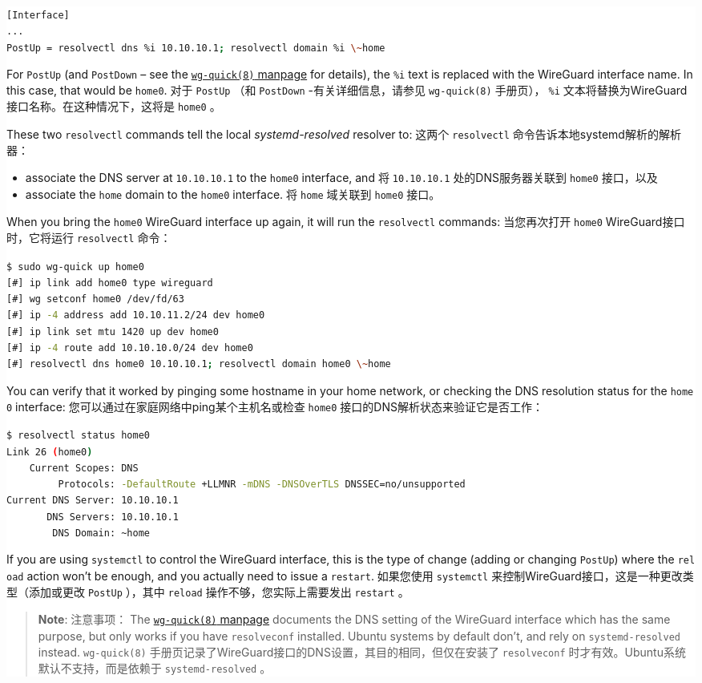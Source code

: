 ```bash
[Interface]
...
PostUp = resolvectl dns %i 10.10.10.1; resolvectl domain %i \~home
```

For `PostUp` (and `PostDown` – see the [`wg-quick(8)` manpage](https://manpages.ubuntu.com/manpages/en/man8/wg-quick.8.html) for details), the `%i` text is replaced with the WireGuard interface name. In this case, that would be `home0`.
对于 `PostUp` （和 `PostDown` -有关详细信息，请参见 `wg-quick(8)` 手册页）， `%i` 文本将替换为WireGuard接口名称。在这种情况下，这将是 `home0` 。

These two `resolvectl` commands tell the local *systemd-resolved* resolver to:
这两个 `resolvectl` 命令告诉本地systemd解析的解析器：

- associate the DNS server at `10.10.10.1` to the `home0` interface, and
  将 `10.10.10.1` 处的DNS服务器关联到 `home0` 接口，以及
- associate the `home` domain to the `home0` interface.
  将 `home` 域关联到 `home0` 接口。

When you bring the `home0` WireGuard interface up again, it will run the `resolvectl` commands:
当您再次打开 `home0` WireGuard接口时，它将运行 `resolvectl` 命令：

```bash
$ sudo wg-quick up home0
[#] ip link add home0 type wireguard
[#] wg setconf home0 /dev/fd/63
[#] ip -4 address add 10.10.11.2/24 dev home0
[#] ip link set mtu 1420 up dev home0
[#] ip -4 route add 10.10.10.0/24 dev home0
[#] resolvectl dns home0 10.10.10.1; resolvectl domain home0 \~home
```

You can verify that it worked by pinging some hostname in your home network, or checking the DNS resolution status for the `home0` interface:
您可以通过在家庭网络中ping某个主机名或检查 `home0` 接口的DNS解析状态来验证它是否工作：

```bash
$ resolvectl status home0
Link 26 (home0)
    Current Scopes: DNS
         Protocols: -DefaultRoute +LLMNR -mDNS -DNSOverTLS DNSSEC=no/unsupported
Current DNS Server: 10.10.10.1
       DNS Servers: 10.10.10.1
        DNS Domain: ~home
```

If you are using `systemctl` to control the WireGuard interface, this is the type of change (adding or changing `PostUp`) where the `reload` action won’t be enough, and you actually need to issue a `restart`.
如果您使用 `systemctl` 来控制WireGuard接口，这是一种更改类型（添加或更改 `PostUp` ），其中 `reload` 操作不够，您实际上需要发出 `restart` 。

> **Note**: 注意事项：
>  The [`wg-quick(8)` manpage](https://manpages.ubuntu.com/manpages/en/man8/wg-quick.8.html) documents the DNS setting of the WireGuard interface which has the same purpose, but only works if you have `resolveconf` installed. Ubuntu systems by default don’t, and rely on `systemd-resolved` instead.
>  `wg-quick(8)` 手册页记录了WireGuard接口的DNS设置，其目的相同，但仅在安装了 `resolveconf` 时才有效。Ubuntu系统默认不支持，而是依赖于 `systemd-resolved` 。
